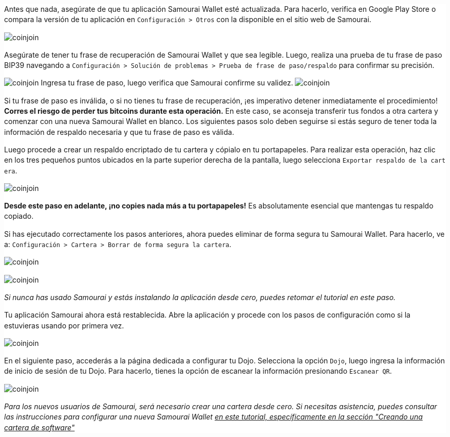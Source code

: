 Antes que nada, asegúrate de que tu aplicación Samourai Wallet esté actualizada. Para hacerlo, verifica en Google Play Store o compara la versión de tu aplicación en `Configuración > Otros` con la disponible en el sitio web de Samourai.

![coinjoin](assets/notext/17.webp)

Asegúrate de tener tu frase de recuperación de Samourai Wallet y que sea legible. Luego, realiza una prueba de tu frase de paso BIP39 navegando a `Configuración > Solución de problemas > Prueba de frase de paso/respaldo` para confirmar su precisión.

![coinjoin](assets/notext/18.webp)
Ingresa tu frase de paso, luego verifica que Samourai confirme su validez.
![coinjoin](assets/notext/19.webp)

Si tu frase de paso es inválida, o si no tienes tu frase de recuperación, ¡es imperativo detener inmediatamente el procedimiento! **Corres el riesgo de perder tus bitcoins durante esta operación.** En este caso, se aconseja transferir tus fondos a otra cartera y comenzar con una nueva Samourai Wallet en blanco. Los siguientes pasos solo deben seguirse si estás seguro de tener toda la información de respaldo necesaria y que tu frase de paso es válida.

Luego procede a crear un respaldo encriptado de tu cartera y cópialo en tu portapapeles. Para realizar esta operación, haz clic en los tres pequeños puntos ubicados en la parte superior derecha de la pantalla, luego selecciona `Exportar respaldo de la cartera`.

![coinjoin](assets/notext/20.webp)

**Desde este paso en adelante, ¡no copies nada más a tu portapapeles!** Es absolutamente esencial que mantengas tu respaldo copiado.

Si has ejecutado correctamente los pasos anteriores, ahora puedes eliminar de forma segura tu Samourai Wallet. Para hacerlo, ve a: `Configuración > Cartera > Borrar de forma segura la cartera`.

![coinjoin](assets/notext/21.webp)

![coinjoin](assets/notext/22.webp)

*Si nunca has usado Samourai y estás instalando la aplicación desde cero, puedes retomar el tutorial en este paso.*

Tu aplicación Samourai ahora está restablecida. Abre la aplicación y procede con los pasos de configuración como si la estuvieras usando por primera vez.

![coinjoin](assets/notext/23.webp)

En el siguiente paso, accederás a la página dedicada a configurar tu Dojo. Selecciona la opción `Dojo`, luego ingresa la información de inicio de sesión de tu Dojo. Para hacerlo, tienes la opción de escanear la información presionando `Escanear QR`.

![coinjoin](assets/notext/24.webp)

*Para los nuevos usuarios de Samourai, será necesario crear una cartera desde cero. Si necesitas asistencia, puedes consultar las instrucciones para configurar una nueva Samourai Wallet [en este tutorial, específicamente en la sección "Creando una cartera de software"](https://planb.network/tutorials/privacy/on-chain/coinjoin-samourai-wallet-e566803d-ab3f-4d98-9136-5462009262ef)*
